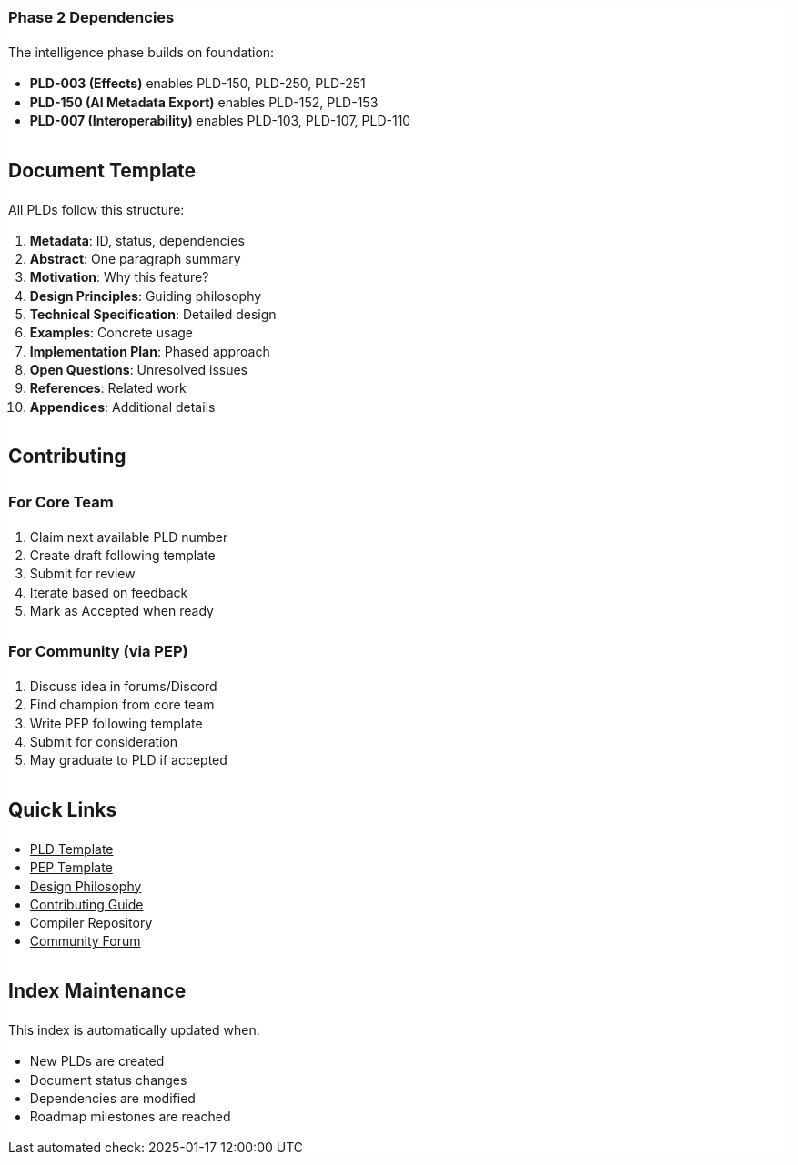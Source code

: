 ### Phase 2 Dependencies  
The intelligence phase builds on foundation:
- **PLD-003 (Effects)** enables PLD-150, PLD-250, PLD-251
- **PLD-150 (AI Metadata Export)** enables PLD-152, PLD-153
- **PLD-007 (Interoperability)** enables PLD-103, PLD-107, PLD-110

## Document Template

All PLDs follow this structure:

1. **Metadata**: ID, status, dependencies
2. **Abstract**: One paragraph summary
3. **Motivation**: Why this feature?
4. **Design Principles**: Guiding philosophy
5. **Technical Specification**: Detailed design
6. **Examples**: Concrete usage
7. **Implementation Plan**: Phased approach
8. **Open Questions**: Unresolved issues
9. **References**: Related work
10. **Appendices**: Additional details

## Contributing

### For Core Team
1. Claim next available PLD number
2. Create draft following template
3. Submit for review
4. Iterate based on feedback
5. Mark as Accepted when ready

### For Community (via PEP)
1. Discuss idea in forums/Discord
2. Find champion from core team
3. Write PEP following template
4. Submit for consideration
5. May graduate to PLD if accepted

## Quick Links

- [PLD Template](./templates/PLD-TEMPLATE.md)
- [PEP Template](./templates/PEP-TEMPLATE.md)
- [Design Philosophy](./PHILOSOPHY.md)
- [Contributing Guide](./CONTRIBUTING.md)
- [Compiler Repository](https://github.com/prism-lang/prism)
- [Community Forum](https://discuss.prsm-lang.org)

## Index Maintenance

This index is automatically updated when:
- New PLDs are created
- Document status changes
- Dependencies are modified
- Roadmap milestones are reached

Last automated check: 2025-01-17 12:00:00 UTC